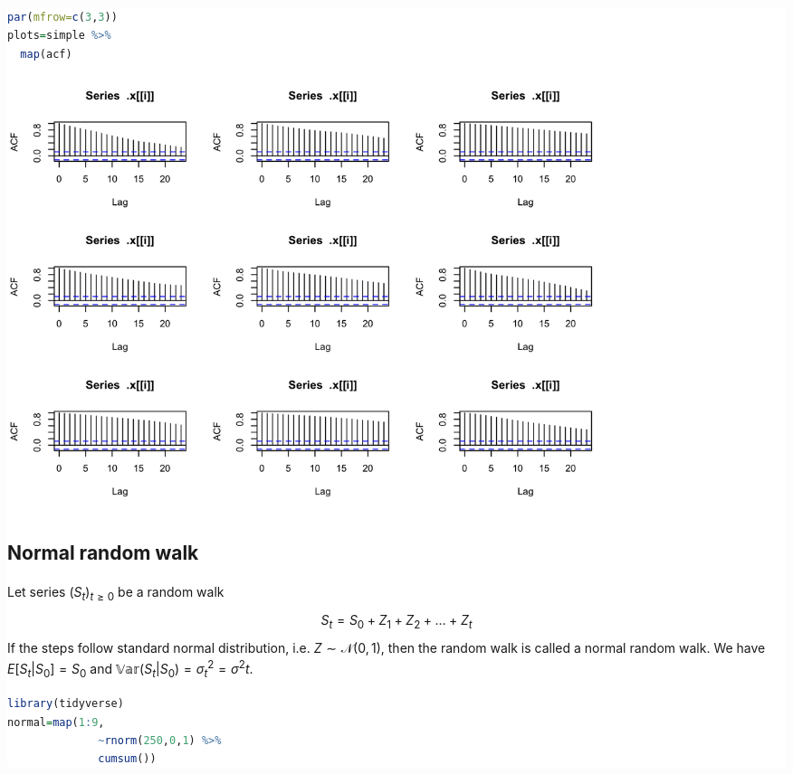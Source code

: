 
```r
par(mfrow=c(3,3))
plots=simple %>%
  map(acf)
```

<img src="01-intro_files/figure-html/unnamed-chunk-3-1.png" width="672" />

## Normal random walk

Let series $(S_t)_{t \geq 0}$ be a random walk
$$S_t=S_0+Z_1+Z_2+...+Z_t $$
If the steps follow standard normal distribution, i.e. $Z \sim \mathcal{N}(0,1)$, then the random walk is called a normal random walk. We have $E[S_t|S_0]=S_0$ and $\mathbb{Var}(S_t|S_0)=\sigma_t^2=\sigma^2 t$.


```r
library(tidyverse)
normal=map(1:9,
              ~rnorm(250,0,1) %>% 
              cumsum()) 
```
